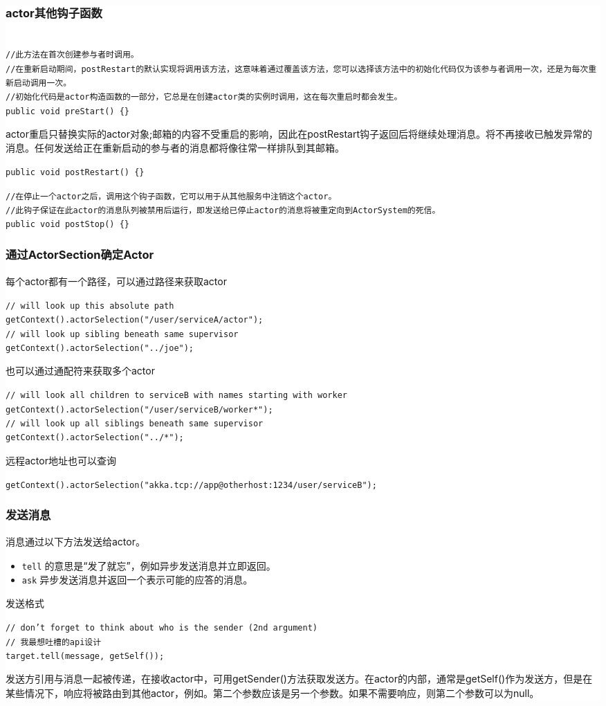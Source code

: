 ### actor其他钩子函数
```

//此方法在首次创建参与者时调用。
//在重新启动期间，postRestart的默认实现将调用该方法，这意味着通过覆盖该方法，您可以选择该方法中的初始化代码仅为该参与者调用一次，还是为每次重新启动调用一次。
//初始化代码是actor构造函数的一部分，它总是在创建actor类的实例时调用，这在每次重启时都会发生。
public void preStart() {}

```

actor重启只替换实际的actor对象;邮箱的内容不受重启的影响，因此在postRestart钩子返回后将继续处理消息。将不再接收已触发异常的消息。任何发送给正在重新启动的参与者的消息都将像往常一样排队到其邮箱。
```
public void postRestart() {}

```

```
//在停止一个actor之后，调用这个钩子函数，它可以用于从其他服务中注销这个actor。
//此钩子保证在此actor的消息队列被禁用后运行，即发送给已停止actor的消息将被重定向到ActorSystem的死信。
public void postStop() {}
```


### 通过ActorSection确定Actor
每个actor都有一个路径，可以通过路径来获取actor
```
// will look up this absolute path
getContext().actorSelection("/user/serviceA/actor");
// will look up sibling beneath same supervisor
getContext().actorSelection("../joe");
```
也可以通过通配符来获取多个actor
```
// will look all children to serviceB with names starting with worker
getContext().actorSelection("/user/serviceB/worker*");
// will look up all siblings beneath same supervisor
getContext().actorSelection("../*");
```
远程actor地址也可以查询
```
getContext().actorSelection("akka.tcp://app@otherhost:1234/user/serviceB");
```

### 发送消息
消息通过以下方法发送给actor。
- `tell` 的意思是“发了就忘”，例如异步发送消息并立即返回。
- `ask` 异步发送消息并返回一个表示可能的应答的消息。

发送格式
```
// don’t forget to think about who is the sender (2nd argument)
// 我最想吐槽的api设计
target.tell(message, getSelf());
```
发送方引用与消息一起被传递，在接收actor中，可用getSender()方法获取发送方。在actor的内部，通常是getSelf()作为发送方，但是在某些情况下，响应将被路由到其他actor，例如。第二个参数应该是另一个参数。如果不需要响应，则第二个参数可以为null。
